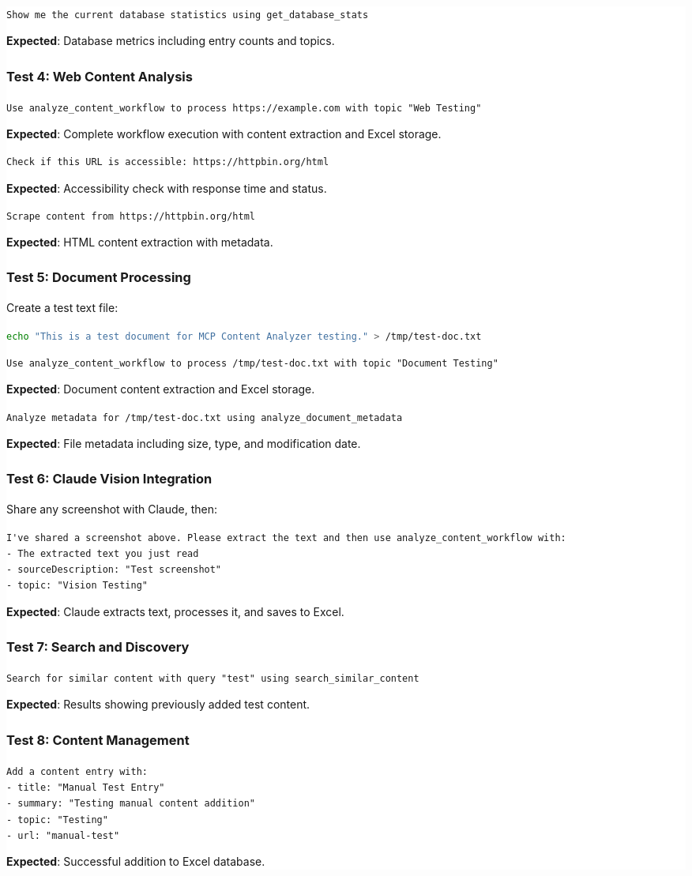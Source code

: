 ```
Show me the current database statistics using get_database_stats
```
**Expected**: Database metrics including entry counts and topics.

### Test 4: Web Content Analysis
```
Use analyze_content_workflow to process https://example.com with topic "Web Testing"
```
**Expected**: Complete workflow execution with content extraction and Excel storage.

```
Check if this URL is accessible: https://httpbin.org/html
```
**Expected**: Accessibility check with response time and status.

```
Scrape content from https://httpbin.org/html
```
**Expected**: HTML content extraction with metadata.

### Test 5: Document Processing
Create a test text file:
```bash
echo "This is a test document for MCP Content Analyzer testing." > /tmp/test-doc.txt
```

```
Use analyze_content_workflow to process /tmp/test-doc.txt with topic "Document Testing"
```
**Expected**: Document content extraction and Excel storage.

```
Analyze metadata for /tmp/test-doc.txt using analyze_document_metadata
```
**Expected**: File metadata including size, type, and modification date.

### Test 6: Claude Vision Integration
Share any screenshot with Claude, then:
```
I've shared a screenshot above. Please extract the text and then use analyze_content_workflow with:
- The extracted text you just read
- sourceDescription: "Test screenshot"
- topic: "Vision Testing"
```
**Expected**: Claude extracts text, processes it, and saves to Excel.

### Test 7: Search and Discovery
```
Search for similar content with query "test" using search_similar_content
```
**Expected**: Results showing previously added test content.

### Test 8: Content Management
```
Add a content entry with:
- title: "Manual Test Entry"
- summary: "Testing manual content addition"
- topic: "Testing"
- url: "manual-test"
```
**Expected**: Successful addition to Excel database.
